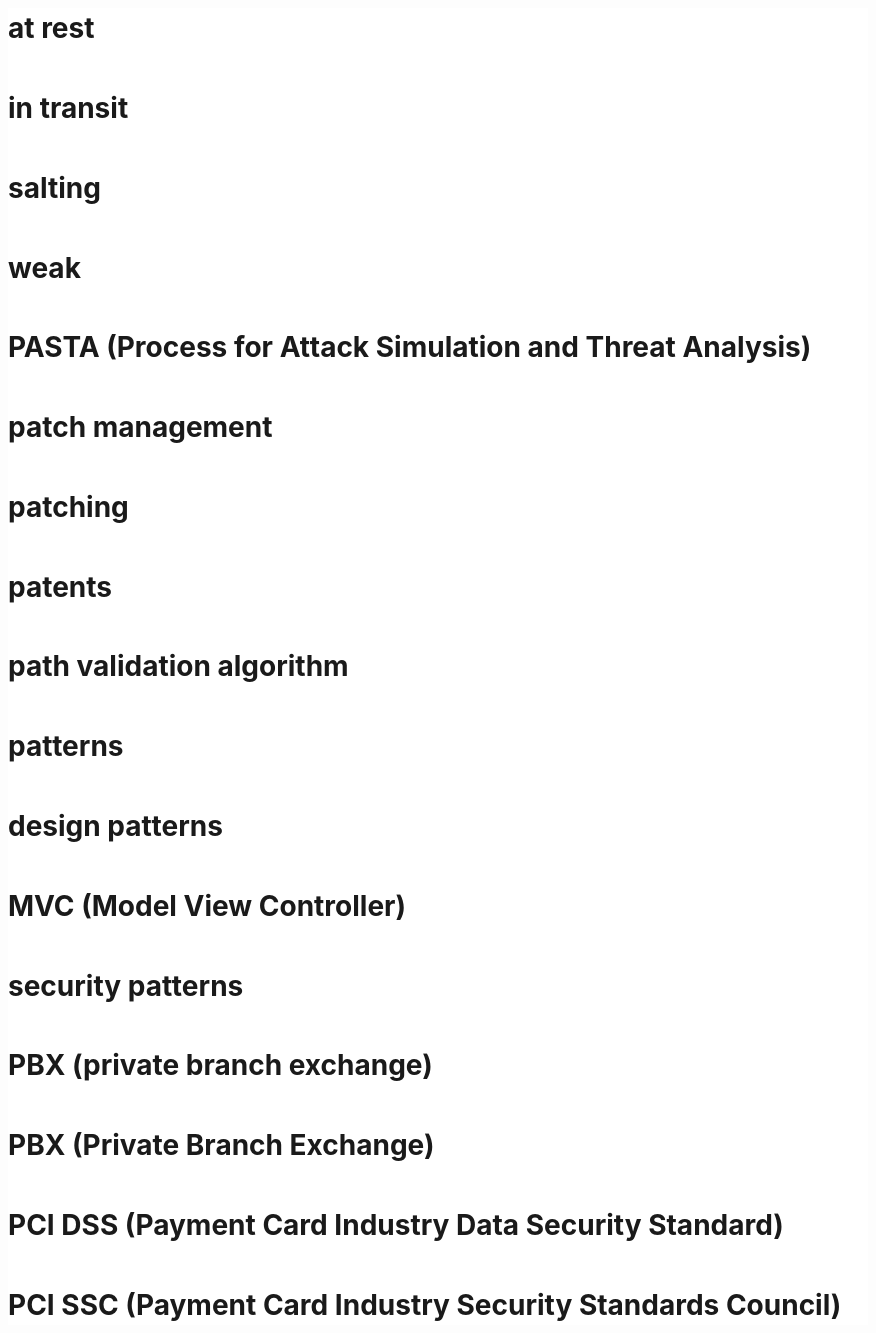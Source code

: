 # at rest

# in transit

# salting

# weak

# PASTA (Process for Attack Simulation and Threat Analysis)

# patch management

# patching

# patents

# path validation algorithm

# patterns

# design patterns

# MVC (Model View Controller)

# security patterns

# PBX (private branch exchange)

# PBX (Private Branch Exchange)

# PCI DSS (Payment Card Industry Data Security Standard)

# PCI SSC (Payment Card Industry Security Standards Council)
